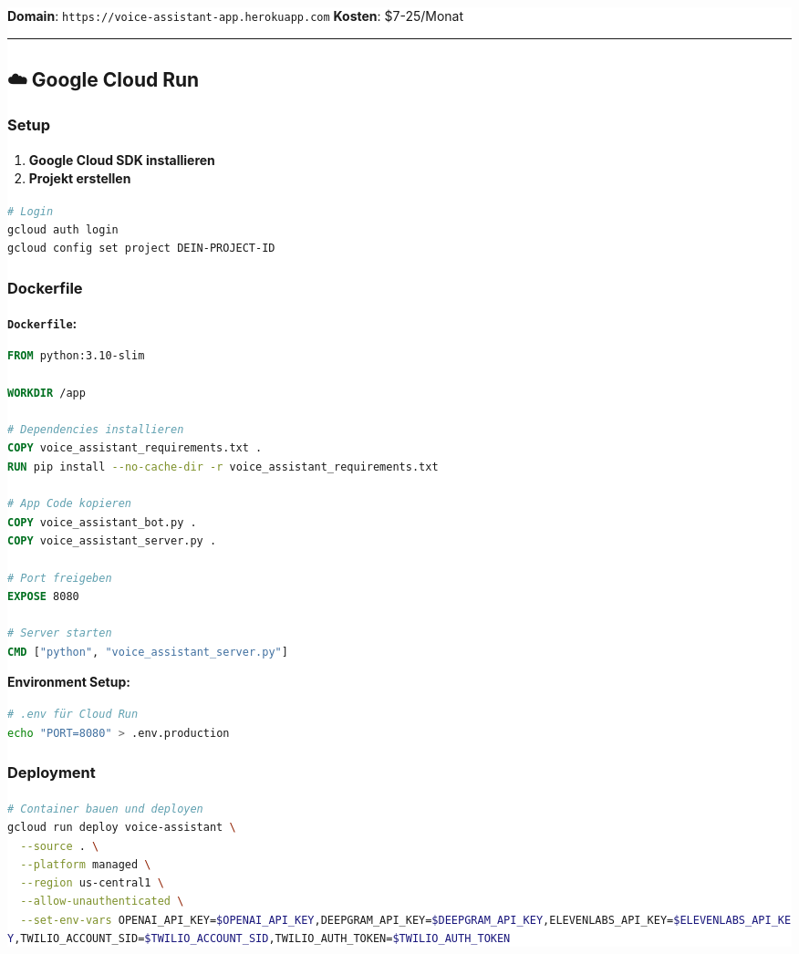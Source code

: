 **Domain**: `https://voice-assistant-app.herokuapp.com`
**Kosten**: $7-25/Monat

---

## ☁️ Google Cloud Run

### Setup

1. **Google Cloud SDK installieren**
2. **Projekt erstellen**

```bash
# Login
gcloud auth login
gcloud config set project DEIN-PROJECT-ID
```

### Dockerfile

**`Dockerfile`:**
```dockerfile
FROM python:3.10-slim

WORKDIR /app

# Dependencies installieren
COPY voice_assistant_requirements.txt .
RUN pip install --no-cache-dir -r voice_assistant_requirements.txt

# App Code kopieren
COPY voice_assistant_bot.py .
COPY voice_assistant_server.py .

# Port freigeben
EXPOSE 8080

# Server starten
CMD ["python", "voice_assistant_server.py"]
```

**Environment Setup:**
```bash
# .env für Cloud Run
echo "PORT=8080" > .env.production
```

### Deployment

```bash
# Container bauen und deployen
gcloud run deploy voice-assistant \
  --source . \
  --platform managed \
  --region us-central1 \
  --allow-unauthenticated \
  --set-env-vars OPENAI_API_KEY=$OPENAI_API_KEY,DEEPGRAM_API_KEY=$DEEPGRAM_API_KEY,ELEVENLABS_API_KEY=$ELEVENLABS_API_KEY,TWILIO_ACCOUNT_SID=$TWILIO_ACCOUNT_SID,TWILIO_AUTH_TOKEN=$TWILIO_AUTH_TOKEN
```
